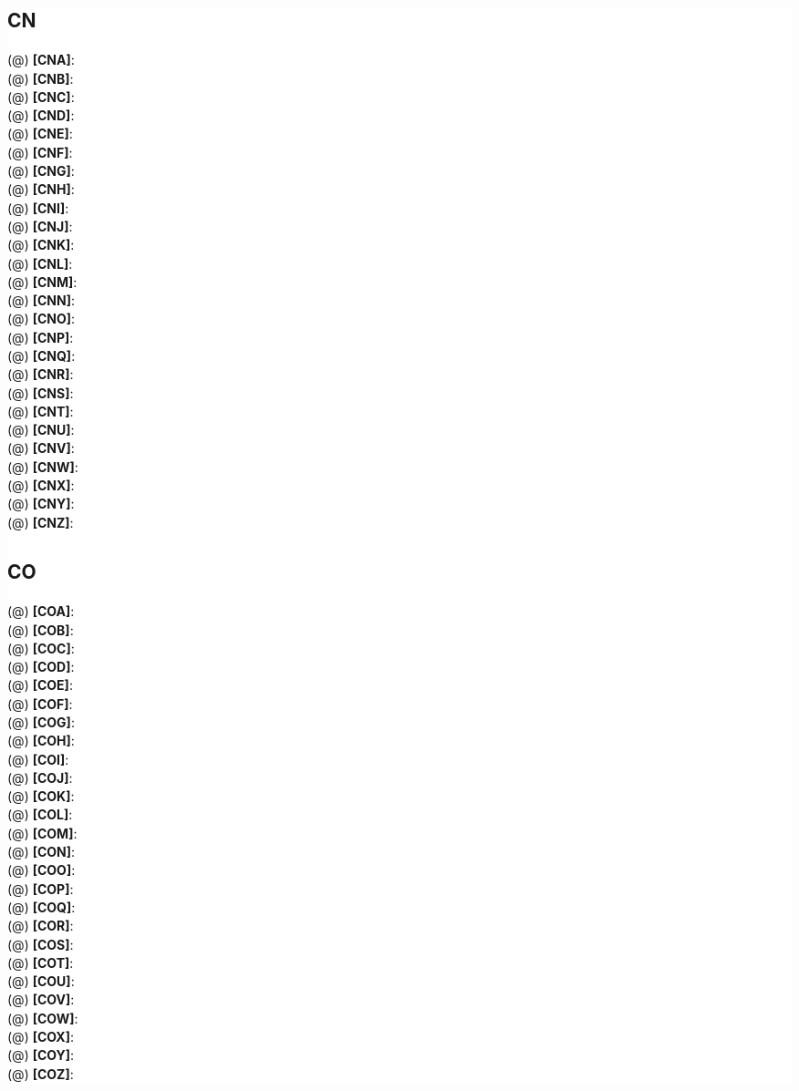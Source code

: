 ## CN

(@) **[CNA]**:  
(@) **[CNB]**:  
(@) **[CNC]**:  
(@) **[CND]**:  
(@) **[CNE]**:  
(@) **[CNF]**:  
(@) **[CNG]**:  
(@) **[CNH]**:  
(@) **[CNI]**:  
(@) **[CNJ]**:  
(@) **[CNK]**:  
(@) **[CNL]**:  
(@) **[CNM]**:  
(@) **[CNN]**:  
(@) **[CNO]**:  
(@) **[CNP]**:  
(@) **[CNQ]**:  
(@) **[CNR]**:  
(@) **[CNS]**:  
(@) **[CNT]**:  
(@) **[CNU]**:  
(@) **[CNV]**:  
(@) **[CNW]**:  
(@) **[CNX]**:  
(@) **[CNY]**:  
(@) **[CNZ]**:  

## CO

(@) **[COA]**:  
(@) **[COB]**:  
(@) **[COC]**:  
(@) **[COD]**:  
(@) **[COE]**:  
(@) **[COF]**:  
(@) **[COG]**:  
(@) **[COH]**:  
(@) **[COI]**:  
(@) **[COJ]**:  
(@) **[COK]**:  
(@) **[COL]**:  
(@) **[COM]**:  
(@) **[CON]**:  
(@) **[COO]**:  
(@) **[COP]**:  
(@) **[COQ]**:  
(@) **[COR]**:  
(@) **[COS]**:  
(@) **[COT]**:  
(@) **[COU]**:  
(@) **[COV]**:  
(@) **[COW]**:  
(@) **[COX]**:  
(@) **[COY]**:  
(@) **[COZ]**:  
